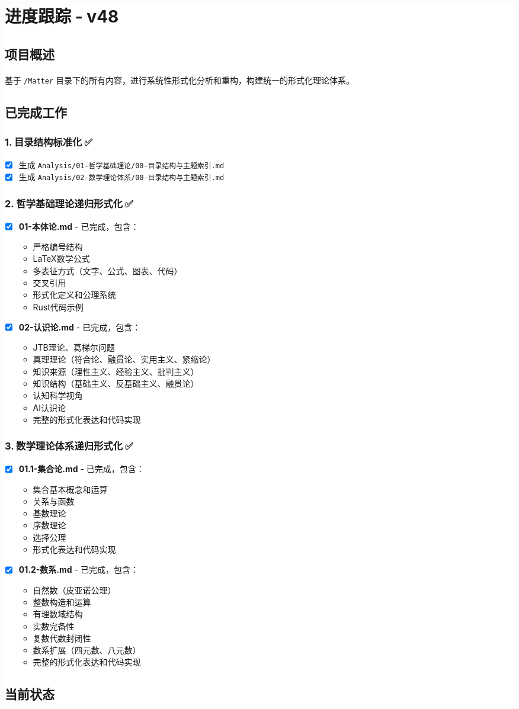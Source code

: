 # 进度跟踪 - v48

## 项目概述

基于 `/Matter` 目录下的所有内容，进行系统性形式化分析和重构，构建统一的形式化理论体系。

## 已完成工作

### 1. 目录结构标准化 ✅
- [x] 生成 `Analysis/01-哲学基础理论/00-目录结构与主题索引.md`
- [x] 生成 `Analysis/02-数学理论体系/00-目录结构与主题索引.md`

### 2. 哲学基础理论递归形式化 ✅
- [x] **01-本体论.md** - 已完成，包含：
  - 严格编号结构
  - LaTeX数学公式
  - 多表征方式（文字、公式、图表、代码）
  - 交叉引用
  - 形式化定义和公理系统
  - Rust代码示例

- [x] **02-认识论.md** - 已完成，包含：
  - JTB理论、葛梯尔问题
  - 真理理论（符合论、融贯论、实用主义、紧缩论）
  - 知识来源（理性主义、经验主义、批判主义）
  - 知识结构（基础主义、反基础主义、融贯论）
  - 认知科学视角
  - AI认识论
  - 完整的形式化表达和代码实现

### 3. 数学理论体系递归形式化 ✅
- [x] **01.1-集合论.md** - 已完成，包含：
  - 集合基本概念和运算
  - 关系与函数
  - 基数理论
  - 序数理论
  - 选择公理
  - 形式化表达和代码实现

- [x] **01.2-数系.md** - 已完成，包含：
  - 自然数（皮亚诺公理）
  - 整数构造和运算
  - 有理数域结构
  - 实数完备性
  - 复数代数封闭性
  - 数系扩展（四元数、八元数）
  - 完整的形式化表达和代码实现

## 当前状态
